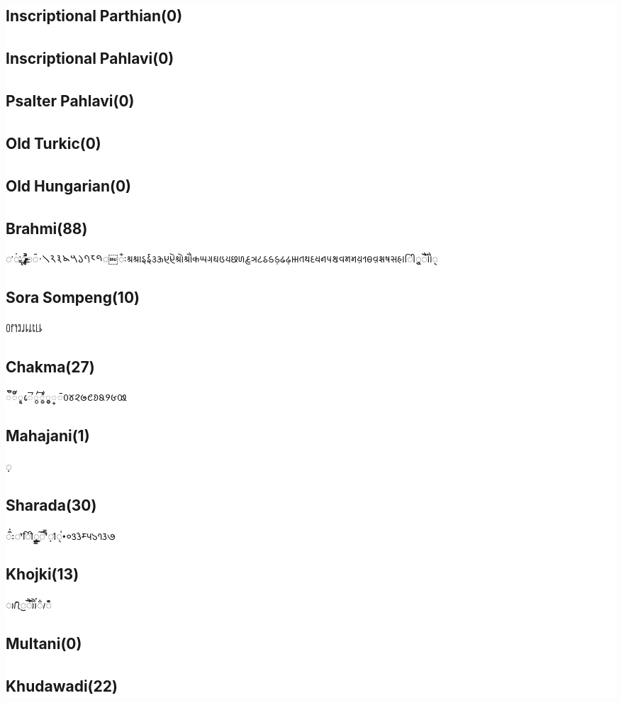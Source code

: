 

## Inscriptional Parthian(0)



## Inscriptional Pahlavi(0)



## Psalter Pahlavi(0)



## Old Turkic(0)



## Old Hungarian(0)



## Brahmi(88)

𑀀𑀁𑀂𑀸𑀹𑀺𑀻𑀼𑀽𑀾𑀿𑁀𑁁𑁂𑁃𑁄𑁅𑁆𑁦𑁧𑁨𑁩𑁪𑁫𑁬𑁭𑁮𑁯𑁿𑂀𑂁𑂂𑂃𑂄𑂅𑂆𑂇𑂈𑂉𑂊𑂋𑂌𑂍𑂎𑂏𑂐𑂑𑂒𑂓𑂔𑂕𑂖𑂗𑂘𑂙𑂚𑂛𑂜𑂝𑂞𑂟𑂠𑂡𑂢𑂣𑂤𑂥𑂦𑂧𑂨𑂩𑂪𑂫𑂬𑂭𑂮𑂯𑂰𑂱𑂲𑂳𑂴𑂵𑂶𑂷𑂸𑂺𑂹

## Sora Sompeng(10)

𑃰𑃱𑃲𑃳𑃴𑃵𑃶𑃷𑃸𑃹

## Chakma(27)

𑄀𑄁𑄂𑄧𑄨𑄩𑄪𑄫𑄬𑄭𑄮𑄯𑄰𑄱𑄲𑄳𑄴𑄶𑄷𑄸𑄹𑄺𑄻𑄼𑄽𑄾𑄿

## Mahajani(1)

𑅳

## Sharada(30)

𑆀𑆁𑆂𑆳𑆴𑆵𑆶𑆷𑆸𑆹𑆺𑆻𑆼𑆽𑆾𑆿𑇊𑇀𑇋𑇌𑇐𑇑𑇒𑇓𑇔𑇕𑇖𑇗𑇘𑇙

## Khojki(13)

𑈬𑈭𑈮𑈯𑈰𑈱𑈲𑈳𑈴𑈶𑈵𑈷𑈾

## Multani(0)



## Khudawadi(22)

